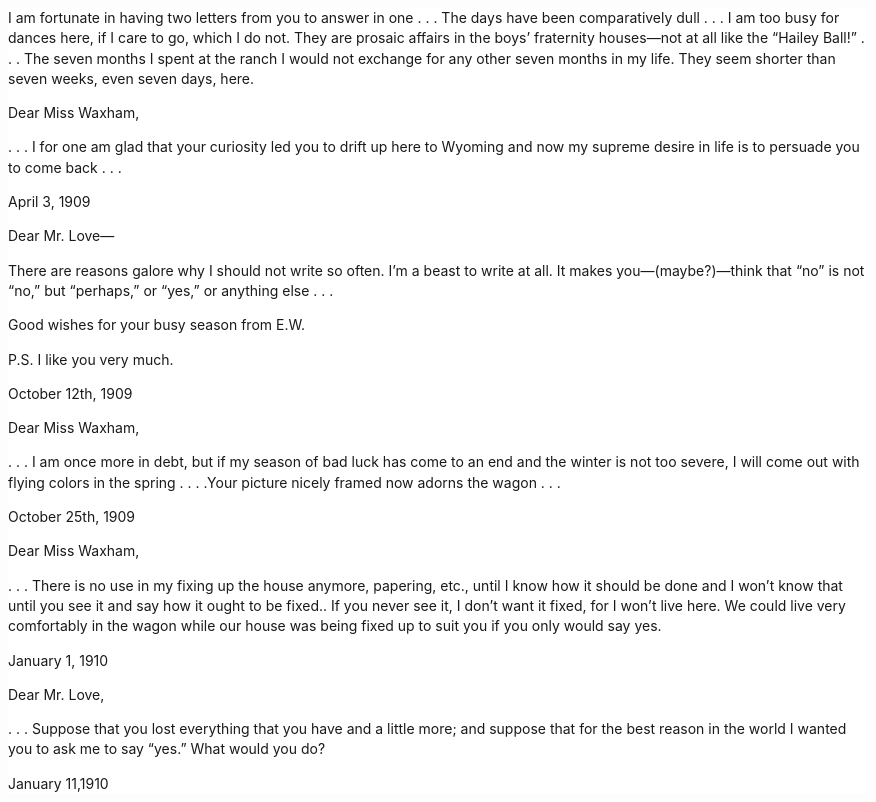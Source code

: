 I am fortunate in having two letters from you to answer in one . . . The days have been comparatively dull . . . I am too busy for dances here, if I care to go, which I do not. They are prosaic affairs in the boys’ fraternity houses—not at all like the “Hailey Ball!” . . . The seven months I spent at the ranch I would not exchange for any other seven months in my life. They seem shorter than seven weeks, even seven days, here.
</p>
<p>
Dear Miss Waxham,
</p>
<p>
. . . I for one am glad that your curiosity led you to drift up here to Wyoming and now my supreme desire in life is to persuade you to come back . . .
</p>
<p>
April 3, 1909
</p>
<p>
Dear Mr. Love—
</p>
<p>
There are reasons galore why I should not write so often. I’m a beast to write at all. It makes you—(maybe?)—think that “no” is not “no,” but “perhaps,” or “yes,” or anything else . . .
</p>
<p>
Good wishes for your busy season from E.W.
</p>
<p>
P.S. I like you very much.
</p>
<p>
October 12th, 1909
</p>
<p>
Dear Miss Waxham,
</p>
<p>
. . . I am once more in debt, but if my season of bad luck has come to an end and the winter is not too severe, I will come out with flying colors in the spring . . . .Your picture nicely framed now adorns the wagon . . .
</p>
<p>
October 25th, 1909
</p>
<p>
Dear Miss Waxham,
</p>
<p>
. . . There is no use in my fixing up the house anymore, papering, etc., until I know how it should be done and I won’t know that until you see it and say how it ought to be fixed.. If you never see it, I don’t want it fixed, for I won’t live here. We could live very comfortably in the wagon while our house was being fixed up to suit you if you only would say yes.
</p>
<p>
January 1, 1910
</p>
<p>
Dear Mr. Love,
</p>
<p>
. . . Suppose that you lost everything that you have and a little more; and suppose that for the best reason in the world I wanted you to ask me to say “yes.” What would you do?
</p>
<p>
January 11,1910